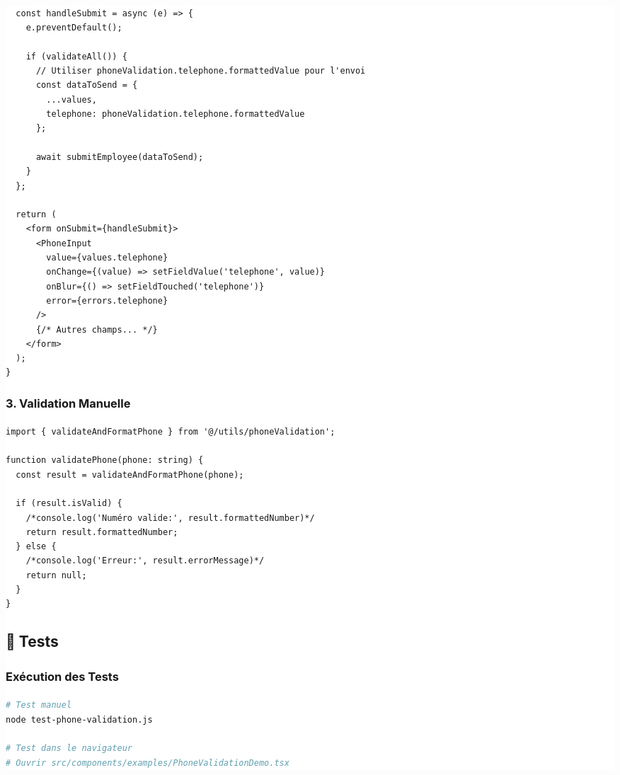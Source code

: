 ```tsx
  const handleSubmit = async (e) => {
    e.preventDefault();
    
    if (validateAll()) {
      // Utiliser phoneValidation.telephone.formattedValue pour l'envoi
      const dataToSend = {
        ...values,
        telephone: phoneValidation.telephone.formattedValue
      };
      
      await submitEmployee(dataToSend);
    }
  };

  return (
    <form onSubmit={handleSubmit}>
      <PhoneInput
        value={values.telephone}
        onChange={(value) => setFieldValue('telephone', value)}
        onBlur={() => setFieldTouched('telephone')}
        error={errors.telephone}
      />
      {/* Autres champs... */}
    </form>
  );
}
```

### 3. Validation Manuelle

```tsx
import { validateAndFormatPhone } from '@/utils/phoneValidation';

function validatePhone(phone: string) {
  const result = validateAndFormatPhone(phone);
  
  if (result.isValid) {
    /*console.log('Numéro valide:', result.formattedNumber)*/
    return result.formattedNumber;
  } else {
    /*console.log('Erreur:', result.errorMessage)*/
    return null;
  }
}
```

## 🧪 Tests

### Exécution des Tests

```bash
# Test manuel
node test-phone-validation.js

# Test dans le navigateur
# Ouvrir src/components/examples/PhoneValidationDemo.tsx
```

